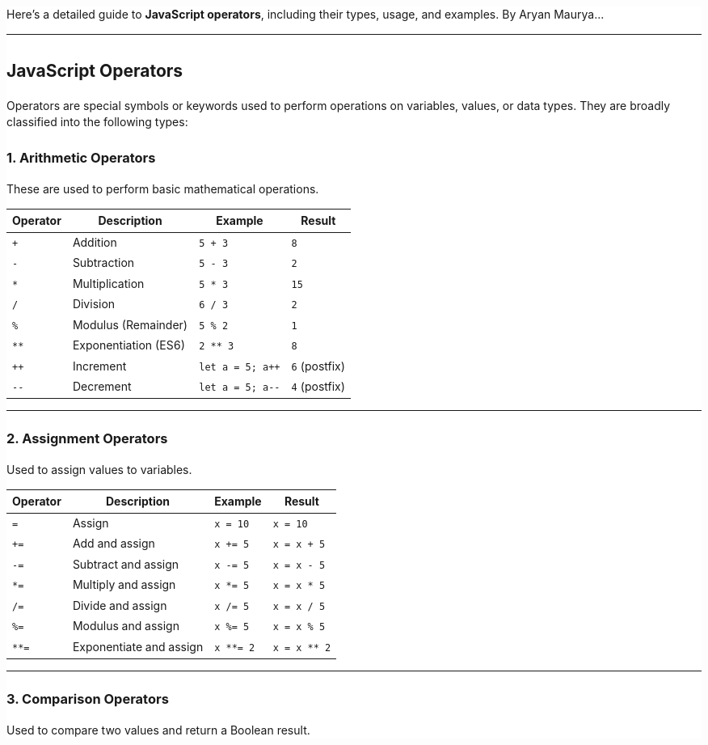 Here’s a detailed guide to **JavaScript operators**, including their types, usage, and examples. By Aryan Maurya...

---

## **JavaScript Operators**

Operators are special symbols or keywords used to perform operations on variables, values, or data types. They are broadly classified into the following types:

### **1. Arithmetic Operators**
These are used to perform basic mathematical operations.

| Operator | Description              | Example         | Result       |
|----------|--------------------------|-----------------|--------------|
| `+`      | Addition                 | `5 + 3`         | `8`          |
| `-`      | Subtraction              | `5 - 3`         | `2`          |
| `*`      | Multiplication           | `5 * 3`         | `15`         |
| `/`      | Division                 | `6 / 3`         | `2`          |
| `%`      | Modulus (Remainder)      | `5 % 2`         | `1`          |
| `**`     | Exponentiation (ES6)     | `2 ** 3`        | `8`          |
| `++`     | Increment                | `let a = 5; a++`| `6` (postfix)|
| `--`     | Decrement                | `let a = 5; a--`| `4` (postfix)|

---

### **2. Assignment Operators**
Used to assign values to variables.

| Operator | Description              | Example         | Result       |
|----------|--------------------------|-----------------|--------------|
| `=`      | Assign                   | `x = 10`        | `x = 10`     |
| `+=`     | Add and assign            | `x += 5`        | `x = x + 5`  |
| `-=`     | Subtract and assign       | `x -= 5`        | `x = x - 5`  |
| `*=`     | Multiply and assign       | `x *= 5`        | `x = x * 5`  |
| `/=`     | Divide and assign         | `x /= 5`        | `x = x / 5`  |
| `%=`     | Modulus and assign        | `x %= 5`        | `x = x % 5`  |
| `**=`    | Exponentiate and assign   | `x **= 2`       | `x = x ** 2` |

---

### **3. Comparison Operators**
Used to compare two values and return a Boolean result.
